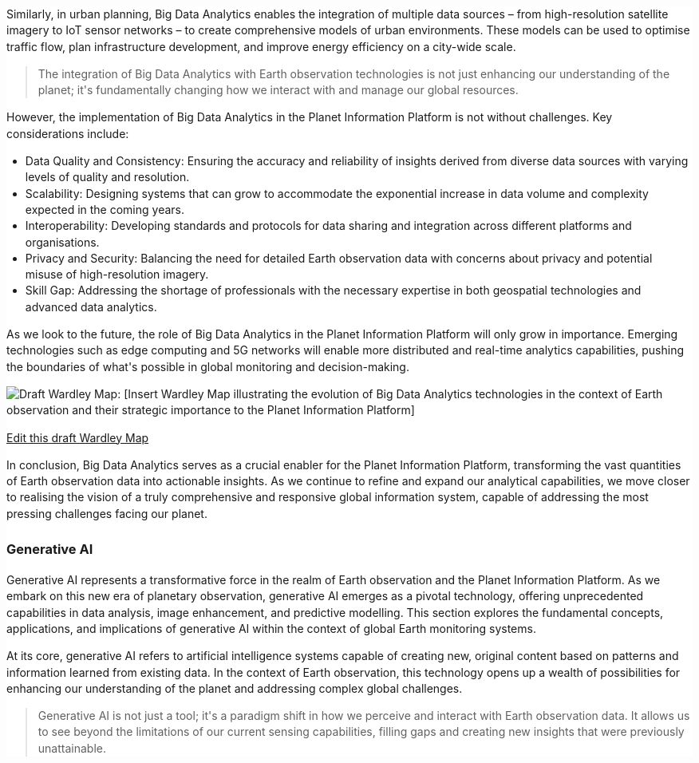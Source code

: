 Similarly, in urban planning, Big Data Analytics enables the integration of multiple data sources – from high-resolution satellite imagery to IoT sensor networks – to create comprehensive models of urban environments. These models can be used to optimise traffic flow, plan infrastructure development, and improve energy efficiency on a city-wide scale.

> The integration of Big Data Analytics with Earth observation technologies is not just enhancing our understanding of the planet; it's fundamentally changing how we interact with and manage our global resources.

However, the implementation of Big Data Analytics in the Planet Information Platform is not without challenges. Key considerations include:

- Data Quality and Consistency: Ensuring the accuracy and reliability of insights derived from diverse data sources with varying levels of quality and resolution.
- Scalability: Designing systems that can grow to accommodate the exponential increase in data volume and complexity expected in the coming years.
- Interoperability: Developing standards and protocols for data sharing and integration across different platforms and organisations.
- Privacy and Security: Balancing the need for detailed Earth observation data with concerns about privacy and potential misuse of high-resolution imagery.
- Skill Gap: Addressing the shortage of professionals with the necessary expertise in both geospatial technologies and advanced data analytics.

As we look to the future, the role of Big Data Analytics in the Planet Information Platform will only grow in importance. Emerging technologies such as edge computing and 5G networks will enable more distributed and real-time analytics capabilities, pushing the boundaries of what's possible in global monitoring and decision-making.

![Draft Wardley Map: [Insert Wardley Map illustrating the evolution of Big Data Analytics technologies in the context of Earth observation and their strategic importance to the Planet Information Platform]](https://images.wardleymaps.ai/wardleymaps/map_2131cbe3-3464-4a41-a523-0f0f99765b9f.png)

[Edit this draft Wardley Map](https://create.wardleymaps.ai/#clone:47c5252da9a2060644)

In conclusion, Big Data Analytics serves as a crucial enabler for the Planet Information Platform, transforming the vast quantities of Earth observation data into actionable insights. As we continue to refine and expand our analytical capabilities, we move closer to realising the vision of a truly comprehensive and responsive global information system, capable of addressing the most pressing challenges facing our planet.

### <a id="generative-ai"></a>Generative AI

Generative AI represents a transformative force in the realm of Earth observation and the Planet Information Platform. As we embark on this new era of planetary observation, generative AI emerges as a pivotal technology, offering unprecedented capabilities in data analysis, image enhancement, and predictive modelling. This section explores the fundamental concepts, applications, and implications of generative AI within the context of global Earth monitoring systems.

At its core, generative AI refers to artificial intelligence systems capable of creating new, original content based on patterns and information learned from existing data. In the context of Earth observation, this technology opens up a wealth of possibilities for enhancing our understanding of the planet and addressing complex global challenges.

> Generative AI is not just a tool; it's a paradigm shift in how we perceive and interact with Earth observation data. It allows us to see beyond the limitations of our current sensing capabilities, filling gaps and creating new insights that were previously unattainable.
